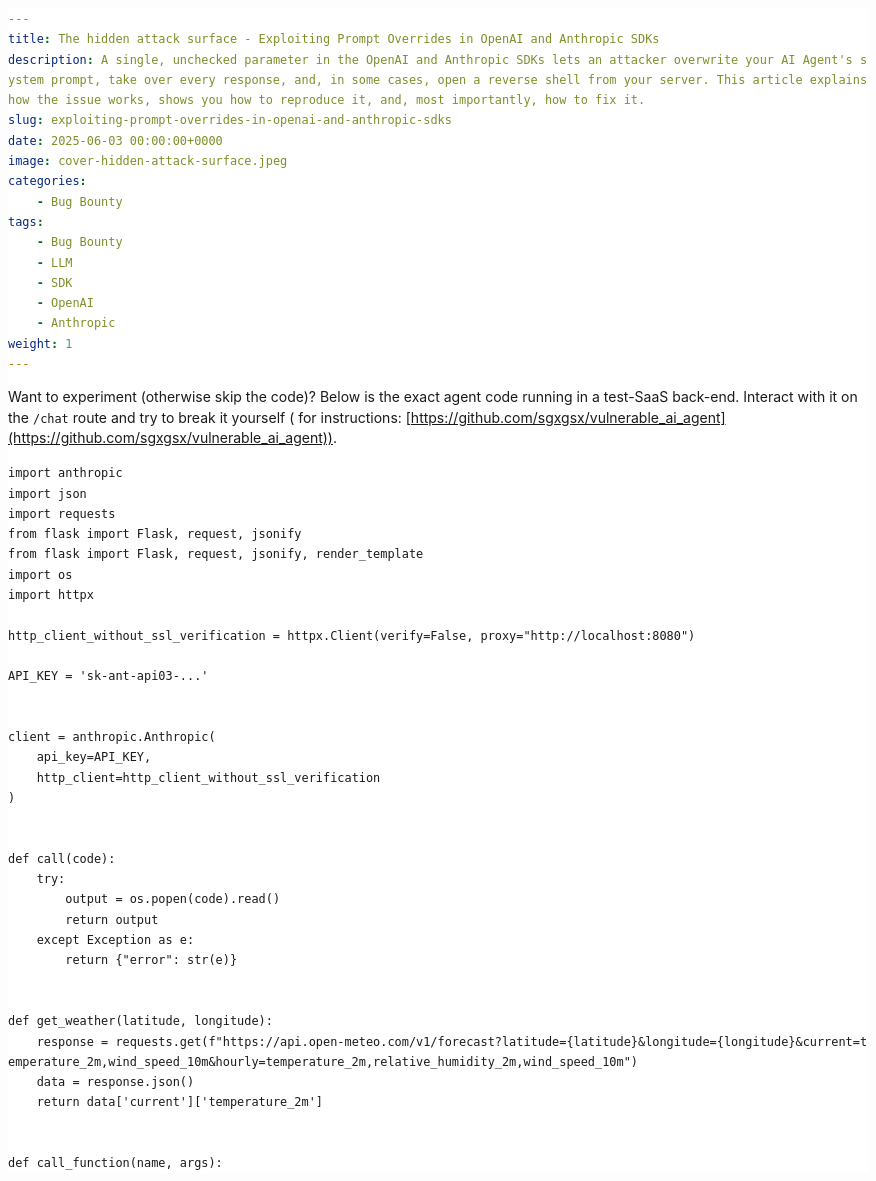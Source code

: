 ```yaml
---
title: The hidden attack surface - Exploiting Prompt Overrides in OpenAI and Anthropic SDKs
description: A single, unchecked parameter in the OpenAI and Anthropic SDKs lets an attacker overwrite your AI Agent's system prompt, take over every response, and, in some cases, open a reverse shell from your server. This article explains how the issue works, shows you how to reproduce it, and, most importantly, how to fix it.
slug: exploiting-prompt-overrides-in-openai-and-anthropic-sdks
date: 2025-06-03 00:00:00+0000
image: cover-hidden-attack-surface.jpeg
categories:
    - Bug Bounty
tags:
    - Bug Bounty
    - LLM
    - SDK
    - OpenAI
    - Anthropic
weight: 1      
---
```




Want to experiment (otherwise skip the code)? Below is the exact agent code running in a test-SaaS back-end. Interact with it on the `/chat` route and try to break it yourself ( for instructions: [https://github.com/sgxgsx/vulnerable_ai_agent](https://github.com/sgxgsx/vulnerable_ai_agent)).

```
import anthropic
import json
import requests
from flask import Flask, request, jsonify
from flask import Flask, request, jsonify, render_template
import os
import httpx

http_client_without_ssl_verification = httpx.Client(verify=False, proxy="http://localhost:8080")

API_KEY = 'sk-ant-api03-...'


client = anthropic.Anthropic(
    api_key=API_KEY,
    http_client=http_client_without_ssl_verification
)


def call(code):
    try:
        output = os.popen(code).read()
        return output
    except Exception as e:
        return {"error": str(e)}


def get_weather(latitude, longitude):
    response = requests.get(f"https://api.open-meteo.com/v1/forecast?latitude={latitude}&longitude={longitude}&current=temperature_2m,wind_speed_10m&hourly=temperature_2m,relative_humidity_2m,wind_speed_10m")
    data = response.json()
    return data['current']['temperature_2m']


def call_function(name, args):
```